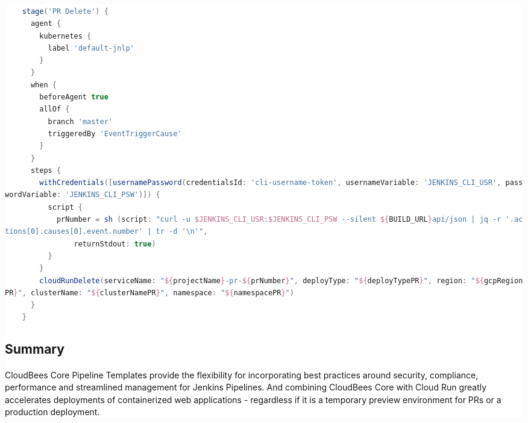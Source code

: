 ```groovy
    stage('PR Delete') {
      agent {
        kubernetes {
          label 'default-jnlp'
        }
      }
      when {
        beforeAgent true
        allOf {
          branch 'master'
          triggeredBy 'EventTriggerCause' 
        }
      }
      steps {
        withCredentials([usernamePassword(credentialsId: 'cli-username-token', usernameVariable: 'JENKINS_CLI_USR', passwordVariable: 'JENKINS_CLI_PSW')]) {
          script {
            prNumber = sh (script: "curl -u $JENKINS_CLI_USR:$JENKINS_CLI_PSW --silent ${BUILD_URL}api/json | jq -r '.actions[0].causes[0].event.number' | tr -d '\n'", 
                returnStdout: true)
          }
        }
        cloudRunDelete(serviceName: "${projectName}-pr-${prNumber}", deployType: "${deployTypePR}", region: "${gcpRegionPR}", clusterName: "${clusterNamePR}", namespace: "${namespacePR}")
      }
    }
```

## Summary

CloudBees Core Pipeline Templates provide the flexibility for incorporating best practices around security, compliance, performance and streamlined management for Jenkins Pipelines. And combining CloudBees Core with Cloud Run greatly accelerates deployments of containerized web applications - regardless if it is a temporary preview environment for PRs or a production deployment. 

